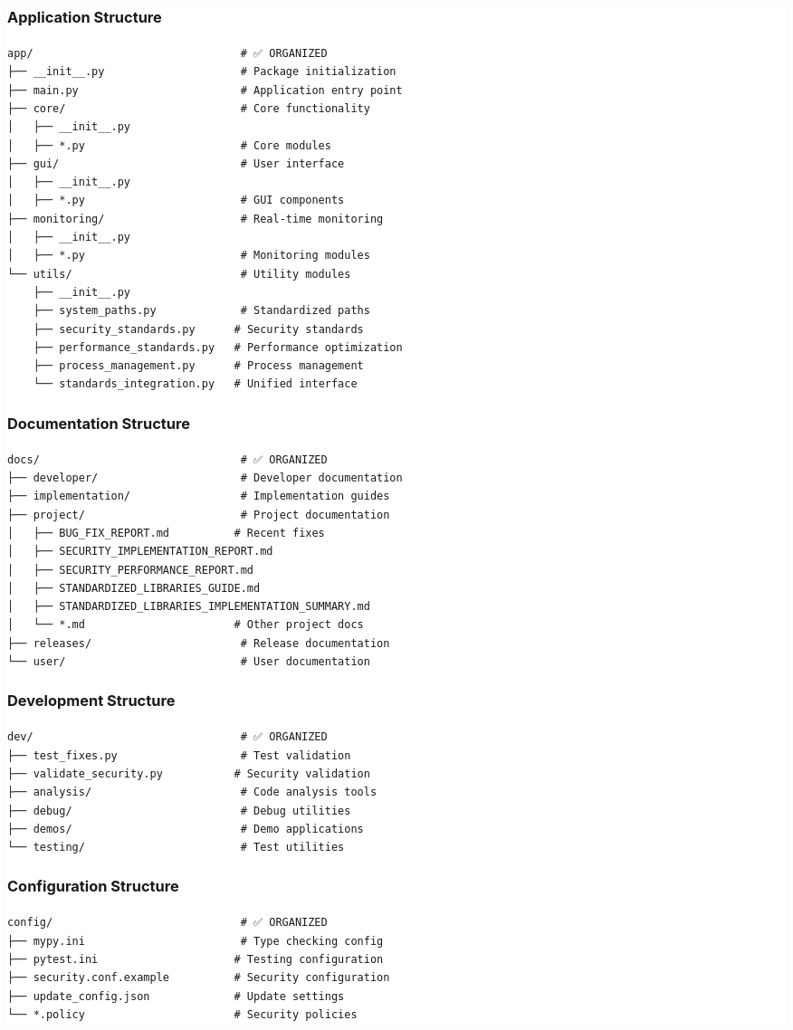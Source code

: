 ### **Application Structure**
```
app/                                # ✅ ORGANIZED
├── __init__.py                     # Package initialization
├── main.py                         # Application entry point
├── core/                           # Core functionality
│   ├── __init__.py
│   ├── *.py                        # Core modules
├── gui/                            # User interface
│   ├── __init__.py
│   ├── *.py                        # GUI components
├── monitoring/                     # Real-time monitoring
│   ├── __init__.py
│   ├── *.py                        # Monitoring modules
└── utils/                          # Utility modules
    ├── __init__.py
    ├── system_paths.py             # Standardized paths
    ├── security_standards.py      # Security standards
    ├── performance_standards.py   # Performance optimization
    ├── process_management.py      # Process management
    └── standards_integration.py   # Unified interface
```

### **Documentation Structure**
```
docs/                               # ✅ ORGANIZED
├── developer/                      # Developer documentation
├── implementation/                 # Implementation guides
├── project/                        # Project documentation
│   ├── BUG_FIX_REPORT.md          # Recent fixes
│   ├── SECURITY_IMPLEMENTATION_REPORT.md
│   ├── SECURITY_PERFORMANCE_REPORT.md
│   ├── STANDARDIZED_LIBRARIES_GUIDE.md
│   ├── STANDARDIZED_LIBRARIES_IMPLEMENTATION_SUMMARY.md
│   └── *.md                       # Other project docs
├── releases/                       # Release documentation
└── user/                           # User documentation
```

### **Development Structure**
```
dev/                                # ✅ ORGANIZED
├── test_fixes.py                   # Test validation
├── validate_security.py           # Security validation
├── analysis/                       # Code analysis tools
├── debug/                          # Debug utilities
├── demos/                          # Demo applications
└── testing/                        # Test utilities
```

### **Configuration Structure**
```
config/                             # ✅ ORGANIZED
├── mypy.ini                        # Type checking config
├── pytest.ini                     # Testing configuration
├── security.conf.example          # Security configuration
├── update_config.json             # Update settings
└── *.policy                       # Security policies
```

